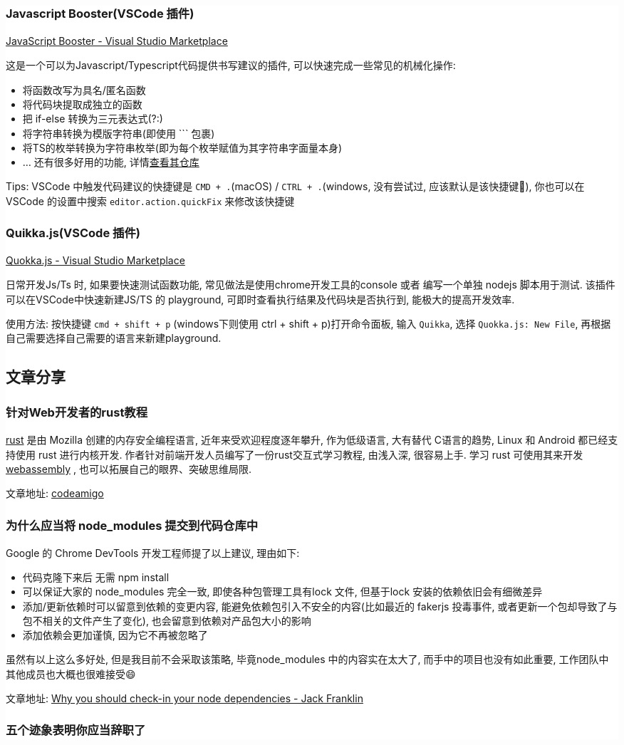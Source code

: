 ### Javascript Booster(VSCode 插件)

[JavaScript Booster - Visual Studio Marketplace](https://marketplace.visualstudio.com/items?itemName=sburg.vscode-javascript-booster)

这是一个可以为Javascript/Typescript代码提供书写建议的插件, 可以快速完成一些常见的机械化操作:

* 将函数改写为具名/匿名函数
* 将代码块提取成独立的函数
* 把 if-else 转换为三元表达式(?:)
* 将字符串转换为模版字符串(即使用 ``` 包裹)
* 将TS的枚举转换为字符串枚举(即为每个枚举赋值为其字符串字面量本身)
* … 还有很多好用的功能, 详情[查看其仓库](https://github.com/xsburg/vscode-javascript-booster#features)

Tips: VSCode 中触发代码建议的快捷键是 `CMD + .`(macOS) / `CTRL + .`(windows, 没有尝试过, 应该默认是该快捷键😬), 你也可以在VSCode 的设置中搜索 `editor.action.quickFix` 来修改该快捷键

### Quikka.js(VSCode 插件)

[Quokka.js - Visual Studio Marketplace](https://marketplace.visualstudio.com/items?itemName=WallabyJs.quokka-vscode)

日常开发Js/Ts 时, 如果要快速测试函数功能, 常见做法是使用chrome开发工具的console 或者 编写一个单独 nodejs 脚本用于测试. 该插件可以在VSCode中快速新建JS/TS 的 playground, 可即时查看执行结果及代码块是否执行到, 能极大的提高开发效率.

使用方法: 按快捷键 `cmd + shift + p` (windows下则使用 ctrl + shift + p)打开命令面板, 输入 `Quikka`, 选择 `Quokka.js: New File`, 再根据自己需要选择自己需要的语言来新建playground.

## 文章分享

### 针对Web开发者的rust教程

[rust](https://www.rust-lang.org/) 是由 Mozilla 创建的内存安全编程语言, 近年来受欢迎程度逐年攀升, 作为低级语言, 大有替代 C语言的趋势, Linux 和 Android 都已经支持使用 rust 进行内核开发. 作者针对前端开发人员编写了一份rust交互式学习教程, 由浅入深, 很容易上手. 学习 rust  可使用其来开发 [webassembly](https://rustwasm.github.io/docs/book/) , 也可以拓展自己的眼界、突破思维局限.

文章地址: [codeamigo](https://codeamigo.dev/lessons/preview/161)

### 为什么应当将 node_modules 提交到代码仓库中

Google 的 Chrome DevTools 开发工程师提了以上建议, 理由如下:

* 代码克隆下来后 无需 npm  install
* 可以保证大家的 node_modules 完全一致, 即使各种包管理工具有lock 文件, 但基于lock 安装的依赖依旧会有细微差异
* 添加/更新依赖时可以留意到依赖的变更内容, 能避免依赖包引入不安全的内容(比如最近的 fakerjs 投毒事件, 或者更新一个包却导致了与包不相关的文件产生了变化), 也会留意到依赖对产品包大小的影响
* 添加依赖会更加谨慎, 因为它不再被忽略了

虽然有以上这么多好处, 但是我目前不会采取该策略, 毕竟node_modules 中的内容实在太大了, 而手中的项目也没有如此重要, 工作团队中其他成员也大概也很难接受😄

文章地址: [Why you should check-in your node dependencies - Jack Franklin](https://www.jackfranklin.co.uk/blog/check-in-your-node-dependencies/)

### 五个迹象表明你应当辞职了
